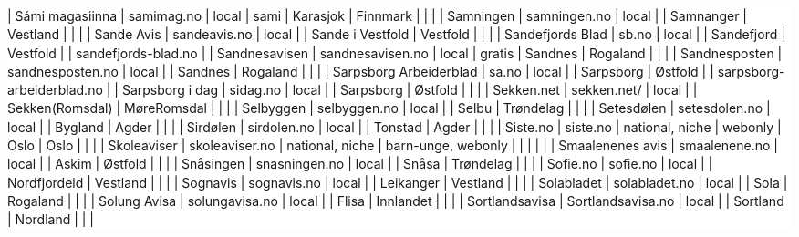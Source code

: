 | Sámi magasiinna            | samimag.no                                       | local           | sami                   | Karasjok                     | Finnmark                          |                         |                                                              |
| Samningen                  | samningen.no                                     | local           |                        | Samnanger                    | Vestland                          |                         |                                                              |
| Sande Avis                 | sandeavis.no                                     | local           |                        | Sande i Vestfold             | Vestfold                          |                         |                                                              |
| Sandefjords Blad           | sb.no                                            | local           |                        | Sandefjord                   | Vestfold                          |                         | sandefjords-blad.no                                          |
| Sandnesavisen              | sandnesavisen.no                                 | local           | gratis                 | Sandnes                      | Rogaland                          |                         |                                                              |
| Sandnesposten              | sandnesposten.no                                 | local           |                        | Sandnes                      | Rogaland                          |                         |                                                              |
| Sarpsborg Arbeiderblad     | sa.no                                            | local           |                        | Sarpsborg                    | Østfold                           |                         | sarpsborg-arbeiderblad.no                                    |
| Sarpsborg i dag            | sidag.no                                         | local           |                        | Sarpsborg                    | Østfold                           |                         |                                                              |
| Sekken.net                 | sekken.net/                                      | local           |                        | Sekken(Romsdal)              | MøreRomsdal                       |                         |                                                              |
| Selbyggen                  | selbyggen.no                                     | local           |                        | Selbu                        | Trøndelag                         |                         |                                                              |
| Setesdølen                 | setesdolen.no                                    | local           |                        | Bygland                      | Agder                             |                         |                                                              |
| Sirdølen                   | sirdolen.no                                      | local           |                        | Tonstad                      | Agder                             |                         |                                                              |
| Siste.no                   | siste.no                                         | national, niche | webonly                | Oslo                         | Oslo                              |                         |                                                              |
| Skoleaviser                | skoleaviser.no                                   | national, niche | barn-unge, webonly     |                              |                                   |                         |                                                              |
| Smaalenenes avis           | smaalenene.no                                    | local           |                        | Askim                        | Østfold                           |                         |                                                              |
| Snåsingen                  | snasningen.no                                    | local           |                        | Snåsa                        | Trøndelag                         |                         |                                                              |
| Sofie.no                   | sofie.no                                         | local           |                        | Nordfjordeid                 | Vestland                          |                         |                                                              |
| Sognavis                   | sognavis.no                                      | local           |                        | Leikanger                    | Vestland                          |                         |                                                              |
| Solabladet                 | solabladet.no                                    | local           |                        | Sola                         | Rogaland                          |                         |                                                              |
| Solung Avisa               | solungavisa.no                                   | local           |                        | Flisa                        | Innlandet                         |                         |                                                              |
| Sortlandsavisa             | Sortlandsavisa.no                                | local           |                        | Sortland                     | Nordland                          |                         |                                                              |